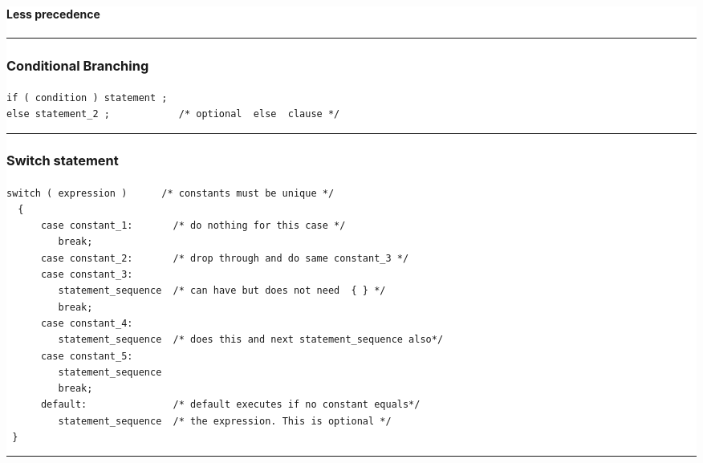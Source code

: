 
#### Less precedence


---
### Conditional Branching

    if ( condition ) statement ;
    else statement_2 ;            /* optional  else  clause */

---

### Switch statement

    switch ( expression )      /* constants must be unique */
      {
          case constant_1:       /* do nothing for this case */
             break;
          case constant_2:       /* drop through and do same constant_3 */
          case constant_3:
             statement_sequence  /* can have but does not need  { } */
             break;
          case constant_4:
             statement_sequence  /* does this and next statement_sequence also*/
          case constant_5:
             statement_sequence
             break;
          default:               /* default executes if no constant equals*/
             statement_sequence  /* the expression. This is optional */
     }

---